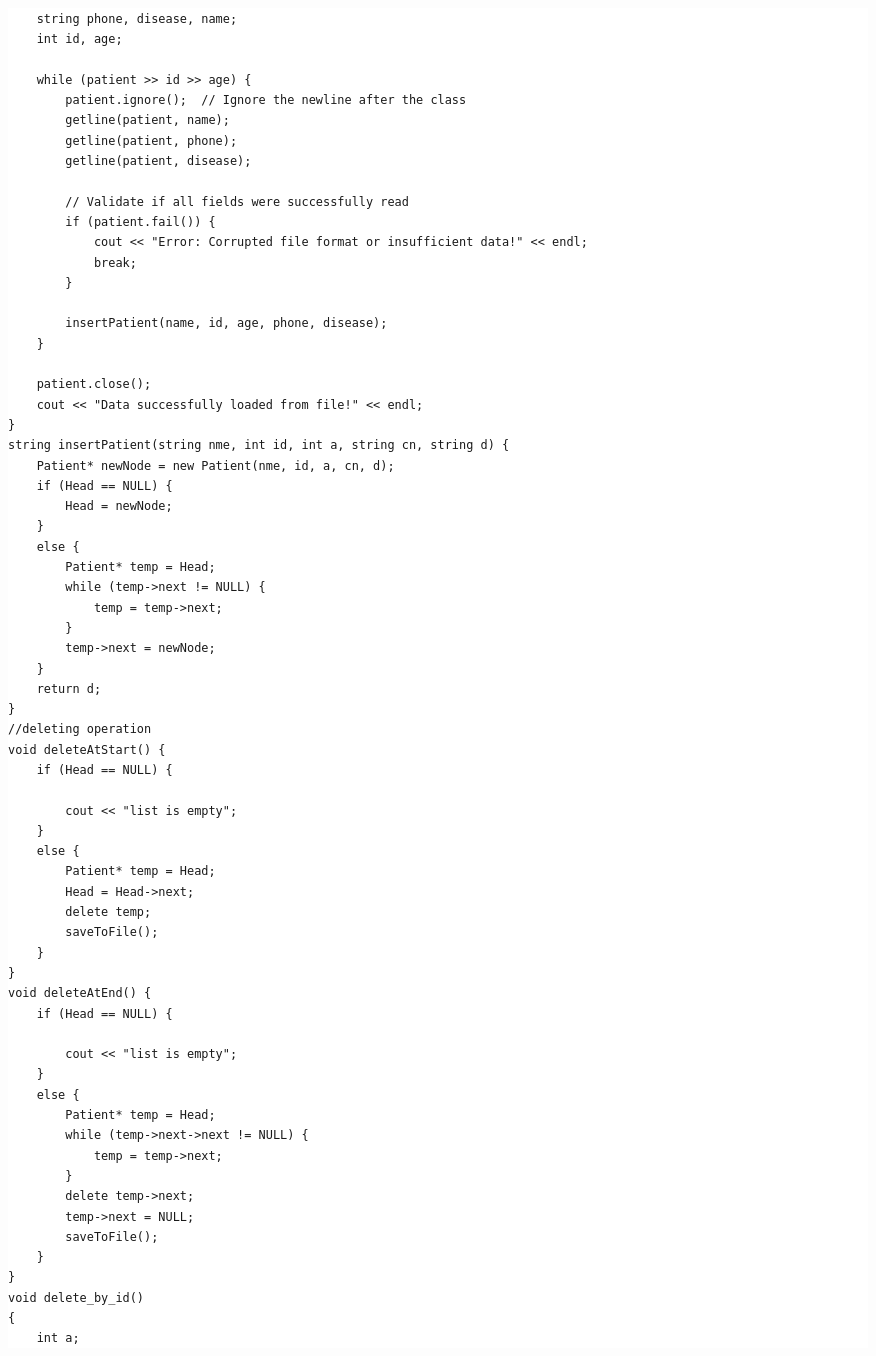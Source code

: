 		string phone, disease, name;
		int id, age;

		while (patient >> id >> age) {
			patient.ignore();  // Ignore the newline after the class
			getline(patient, name);
			getline(patient, phone);
			getline(patient, disease);

			// Validate if all fields were successfully read
			if (patient.fail()) {
				cout << "Error: Corrupted file format or insufficient data!" << endl;
				break;
			}

			insertPatient(name, id, age, phone, disease);
		}

		patient.close();
		cout << "Data successfully loaded from file!" << endl;
	}
	string insertPatient(string nme, int id, int a, string cn, string d) {
		Patient* newNode = new Patient(nme, id, a, cn, d);
		if (Head == NULL) {
			Head = newNode;
		}
		else {
			Patient* temp = Head;
			while (temp->next != NULL) {
				temp = temp->next;
			}
			temp->next = newNode;
		}
		return d;
	}
	//deleting operation
	void deleteAtStart() {
		if (Head == NULL) {

			cout << "list is empty";
		}
		else {
			Patient* temp = Head;
			Head = Head->next;
			delete temp;
			saveToFile();
		}
	}
	void deleteAtEnd() {
		if (Head == NULL) {

			cout << "list is empty";
		}
		else {
			Patient* temp = Head;
			while (temp->next->next != NULL) {
				temp = temp->next;
			}
			delete temp->next;
			temp->next = NULL;
			saveToFile();
		}
	}
	void delete_by_id()
	{
		int a;